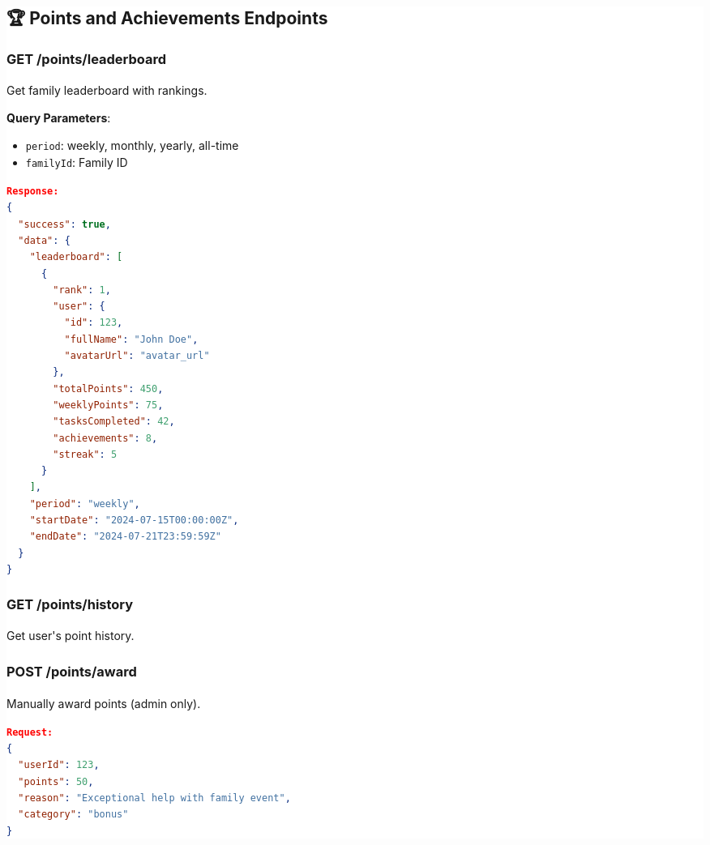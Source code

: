 ## 🏆 Points and Achievements Endpoints

### GET /points/leaderboard
Get family leaderboard with rankings.

**Query Parameters**:
- `period`: weekly, monthly, yearly, all-time
- `familyId`: Family ID

```json
Response:
{
  "success": true,
  "data": {
    "leaderboard": [
      {
        "rank": 1,
        "user": {
          "id": 123,
          "fullName": "John Doe",
          "avatarUrl": "avatar_url"
        },
        "totalPoints": 450,
        "weeklyPoints": 75,
        "tasksCompleted": 42,
        "achievements": 8,
        "streak": 5
      }
    ],
    "period": "weekly",
    "startDate": "2024-07-15T00:00:00Z",
    "endDate": "2024-07-21T23:59:59Z"
  }
}
```

### GET /points/history
Get user's point history.

### POST /points/award
Manually award points (admin only).

```json
Request:
{
  "userId": 123,
  "points": 50,
  "reason": "Exceptional help with family event",
  "category": "bonus"
}
```
